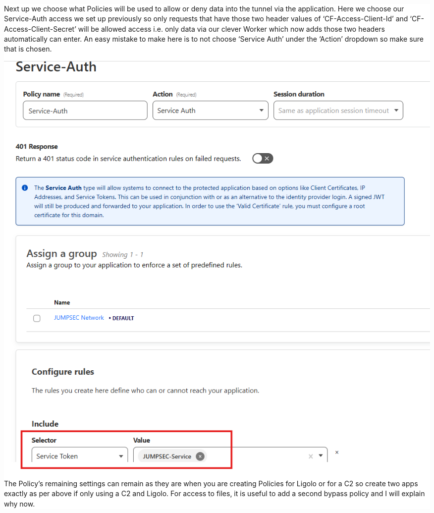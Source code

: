 Next up we choose what Policies will be used to allow or deny data into the tunnel via the application. Here we choose our Service-Auth access we set up previously so only requests that have those two header values of ‘CF-Access-Client-Id’ and ‘CF-Access-Client-Secret’ will be allowed access i.e. only data via our clever Worker which now adds those two headers automatically can enter. An easy mistake to make here is to not choose ‘Service Auth’ under the ‘Action’ dropdown so make sure that is chosen.

![image1](images/image1.png "image1")

The Policy’s remaining settings can remain as they are when you are creating Policies for Ligolo or for a C2 so create two apps exactly as per above if only using a C2 and Ligolo. For access to files, it is useful to add a second bypass policy and I will explain why now.
